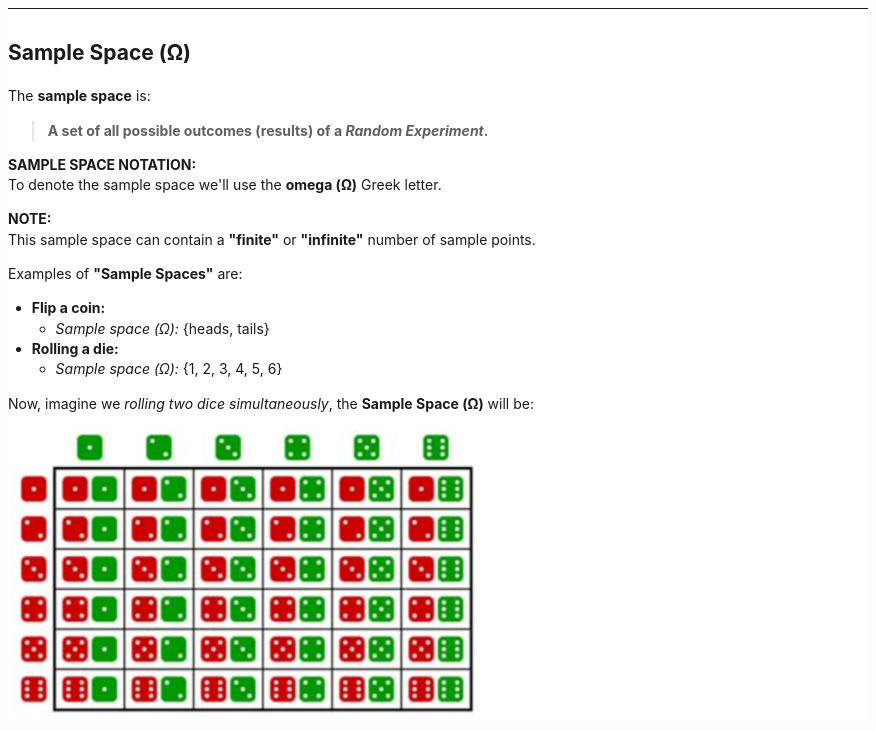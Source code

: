 






































---

<div id="sample-space"></div>

## Sample Space (Ω)

The **sample space** is:

> **A set of all possible outcomes (results) of a *Random  Experiment*.**

**SAMPLE SPACE NOTATION:**  
To denote the sample space we'll use the **omega (Ω)** Greek letter.

**NOTE:**  
This sample space can contain a **"finite"** or **"infinite"** number of sample points.

Examples of **"Sample Spaces"** are:

 - **Flip a coin:**
   - *Sample space (Ω):* {heads, tails}
 - **Rolling a die:**
   - *Sample space (Ω):* {1, 2, 3, 4, 5, 6}

Now, imagine we *rolling two dice simultaneously*, the **Sample Space (Ω)** will be:

![img](images/probability/dice-table-01.png)  
